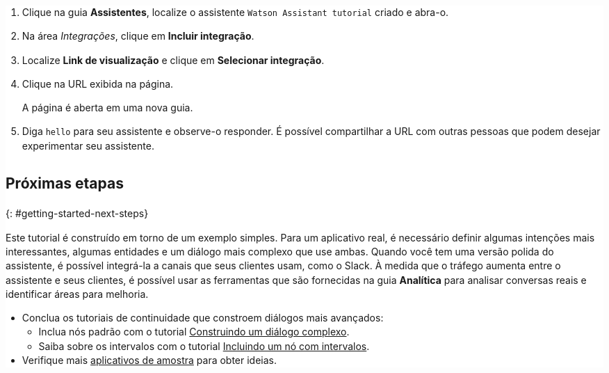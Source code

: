 1.  Clique na guia **Assistentes**, localize o assistente `Watson Assistant tutorial` criado e abra-o.
1.  Na área *Integrações*, clique em **Incluir integração**.
1.  Localize **Link de visualização** e clique em **Selecionar integração**.

1.  Clique na URL exibida na página.

    A página é aberta em uma nova guia.
1.  Diga `hello` para seu assistente e observe-o responder. É possível compartilhar a URL com outras pessoas que podem desejar experimentar seu assistente.

## Próximas etapas
{: #getting-started-next-steps}

Este tutorial é construído em torno de um exemplo simples. Para um aplicativo real, é necessário definir algumas intenções mais interessantes, algumas entidades e um diálogo mais complexo que use ambas. Quando você tem uma versão polida do assistente, é possível integrá-la a canais que seus clientes usam, como o Slack. À medida que o tráfego aumenta entre o assistente e seus clientes, é possível usar as ferramentas que são fornecidas na guia **Analítica** para analisar conversas reais e identificar áreas para melhoria.

- Conclua os tutoriais de continuidade que constroem diálogos mais avançados:
    - Inclua nós padrão com o tutorial [Construindo um diálogo complexo](/docs/services/assistant?topic=assistant-tutorial).
    - Saiba sobre os intervalos com o tutorial [Incluindo um nó com intervalos](/docs/services/assistant?topic=assistant-tutorial-slots).
- Verifique mais [aplicativos de amostra](/docs/services/assistant?topic=assistant-sample-apps) para obter ideias.
